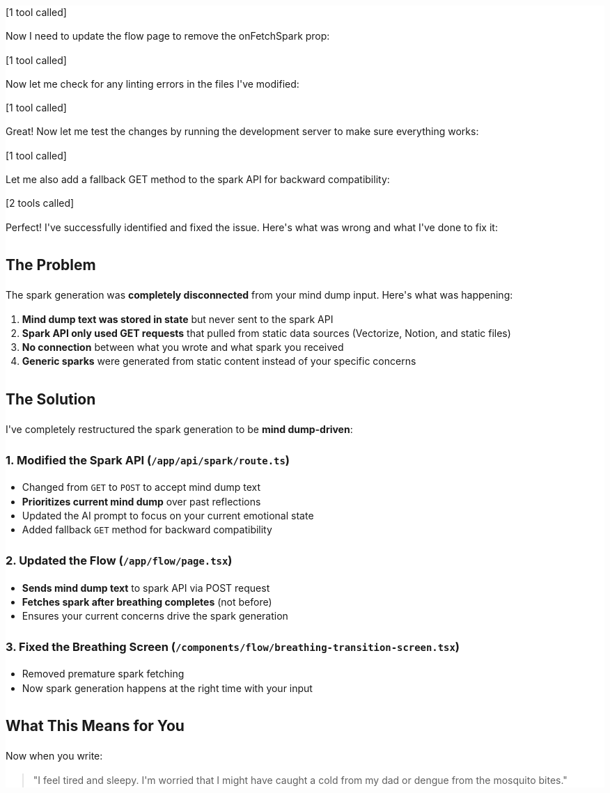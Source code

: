 [1 tool called]

Now I need to update the flow page to remove the onFetchSpark prop:


[1 tool called]

Now let me check for any linting errors in the files I've modified:


[1 tool called]

Great! Now let me test the changes by running the development server to make sure everything works:


[1 tool called]

Let me also add a fallback GET method to the spark API for backward compatibility:


[2 tools called]

Perfect! I've successfully identified and fixed the issue. Here's what was wrong and what I've done to fix it:

## The Problem
The spark generation was **completely disconnected** from your mind dump input. Here's what was happening:

1. **Mind dump text was stored in state** but never sent to the spark API
2. **Spark API only used GET requests** that pulled from static data sources (Vectorize, Notion, and static files)
3. **No connection** between what you wrote and what spark you received
4. **Generic sparks** were generated from static content instead of your specific concerns

## The Solution
I've completely restructured the spark generation to be **mind dump-driven**:

### 1. **Modified the Spark API** (`/app/api/spark/route.ts`)
- Changed from `GET` to `POST` to accept mind dump text
- **Prioritizes current mind dump** over past reflections
- Updated the AI prompt to focus on your current emotional state
- Added fallback `GET` method for backward compatibility

### 2. **Updated the Flow** (`/app/flow/page.tsx`)
- **Sends mind dump text** to spark API via POST request
- **Fetches spark after breathing completes** (not before)
- Ensures your current concerns drive the spark generation

### 3. **Fixed the Breathing Screen** (`/components/flow/breathing-transition-screen.tsx`)
- Removed premature spark fetching
- Now spark generation happens at the right time with your input

## What This Means for You
Now when you write:
> "I feel tired and sleepy. I'm worried that I might have caught a cold from my dad or dengue from the mosquito bites."
